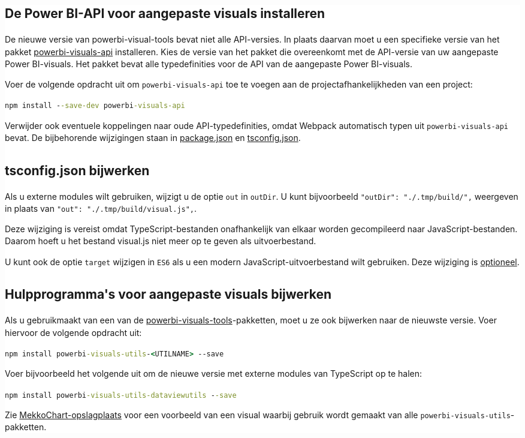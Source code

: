 ## <a name="install-the-power-bi-custom-visuals-api"></a>De Power BI-API voor aangepaste visuals installeren

De nieuwe versie van powerbi-visual-tools bevat niet alle API-versies. In plaats daarvan moet u een specifieke versie van het pakket [powerbi-visuals-api](https://www.npmjs.com/package/powerbi-visuals-api) installeren. Kies de versie van het pakket die overeenkomt met de API-versie van uw aangepaste Power BI-visuals. Het pakket bevat alle typedefinities voor de API van de aangepaste Power BI-visuals.

Voer de volgende opdracht uit om `powerbi-visuals-api` toe te voegen aan de projectafhankelijkheden van een project:

```cmd
npm install --save-dev powerbi-visuals-api
```

Verwijder ook eventuele koppelingen naar oude API-typedefinities, omdat Webpack automatisch typen uit `powerbi-visuals-api` bevat. De bijbehorende wijzigingen staan in [package.json](https://github.com/microsoft/PowerBI-visuals-sampleBarChart/blob/471f103fcef9af93cff76cbac9c7fc67564acd4b/package.json#L14) en [tsconfig.json](https://github.com/microsoft/PowerBI-visuals-sampleBarChart/blob/471f103fcef9af93cff76cbac9c7fc67564acd4b/tsconfig.json#L14).

## <a name="update-tsconfigjson"></a>tsconfig.json bijwerken

Als u externe modules wilt gebruiken, wijzigt u de optie `out` in `outDir`. U kunt bijvoorbeeld `"outDir": "./.tmp/build/",` weergeven in plaats van `"out": "./.tmp/build/visual.js",`.

Deze wijziging is vereist omdat TypeScript-bestanden onafhankelijk van elkaar worden gecompileerd naar JavaScript-bestanden. Daarom hoeft u het bestand visual.js niet meer op te geven als uitvoerbestand.

U kunt ook de optie `target` wijzigen in `ES6` als u een modern JavaScript-uitvoerbestand wilt gebruiken. Deze wijziging is [optioneel](https://github.com/microsoft/PowerBI-visuals-sampleBarChart/blob/471f103fcef9af93cff76cbac9c7fc67564acd4b/tsconfig.json#L7).

## <a name="update-custom-visuals-utilities"></a>Hulpprogramma's voor aangepaste visuals bijwerken

Als u gebruikmaakt van een van de [powerbi-visuals-tools](https://www.npmjs.com/search?q=powerbi-visuals-utils)-pakketten, moet u ze ook bijwerken naar de nieuwste versie. Voer hiervoor de volgende opdracht uit:

```cmd
npm install powerbi-visuals-utils-<UTILNAME> --save
```

Voer bijvoorbeeld het volgende uit om de nieuwe versie met externe modules van TypeScript op te halen: 

```cmd
npm install powerbi-visuals-utils-dataviewutils --save
```

Zie [MekkoChart-opslagplaats](https://github.com/Microsoft/powerbi-visuals-mekkochart) voor een voorbeeld van een visual waarbij gebruik wordt gemaakt van alle `powerbi-visuals-utils`-pakketten.
